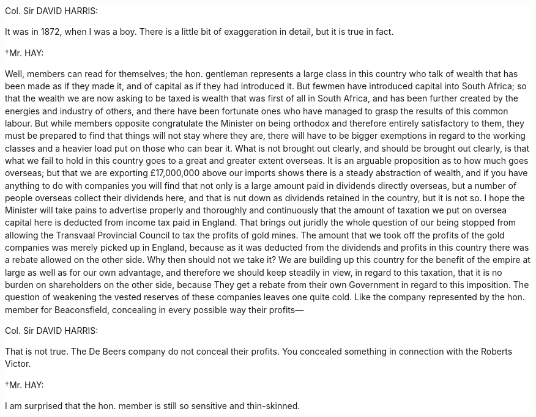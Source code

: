 </speech>

<speech by="#david_harris">

<from>Col. Sir <person refersTo="hansard_za">DAVID HARRIS</person>:</from>

<p>It was in 1872, when I was a boy. There is a little bit of exaggeration in detail, but it is true in fact.</p>

</speech>

<speech by="#hay">

<from>†Mr. <person refersTo="hansard_za">HAY</person>:</from>

<p>Well, members can read for themselves; the hon. gentleman represents a large class in this country who talk of wealth that has been made as if they made it, and of capital as if they had introduced it. But fewmen have introduced capital into South Africa; so that the wealth we are now asking to be taxed is wealth that was first of all in South Africa, and has been further created by the energies and industry of others, and there have been fortunate ones who have managed to grasp the results of this common labour. But while members opposite congratulate the Minister on being orthodox and therefore entirely satisfactory to them, they must be prepared to find that things will not stay where they are, there will have to be bigger exemptions in regard to the working classes and a heavier load put on those who can bear it. What is not brought out clearly, and should be brought out clearly, is that what we fail to hold in this country goes to a great and greater extent overseas. It is an arguable proposition as to how much goes overseas; but that we are exporting £17,000,000 above our imports shows there is a steady abstraction of wealth, and if you have anything to do with companies you will find that not only is a large amount paid in dividends directly overseas, but a number of people overseas collect their dividends here, and that is nut down as dividends retained in the country, but it is not so. I hope the Minister will take pains to advertise properly and thoroughly and continuously that the amount of taxation we put on oversea capital here is deducted from income tax paid in England. That brings out juridly the whole question of our being stopped from allowing the Transvaal Provincial Council to tax the profits of gold mines. The amount that we took off the profits of the gold companies was merely picked up in England, because as it was deducted from the dividends and profits in this country there was a rebate allowed on the other side. Why then should not we take it? We are building up this country for the benefit of the empire at large as well as for our own advantage, and therefore we should keep steadily in view, in regard to this taxation, that it is no burden on shareholders on the other side, because They get a rebate from their own Government in regard to this imposition. The question of weakening the vested reserves of these companies leaves one quite cold. Like the company represented by the hon. member for Beaconsfield, concealing in every possible way their profits&#x2014;</p>

</speech>

<speech by="#david_harris">

<from>Col. Sir <person refersTo="hansard_za">DAVID HARRIS</person>:</from>

<p>That is not true. The De Beers company do not conceal their profits. You concealed something in connection with the Roberts Victor.</p>

</speech>

<speech by="#hay">

<from>†Mr. <person refersTo="hansard_za">HAY</person>:</from>

<p>I am surprised that the hon. member is still so sensitive and thin-skinned.</p>
